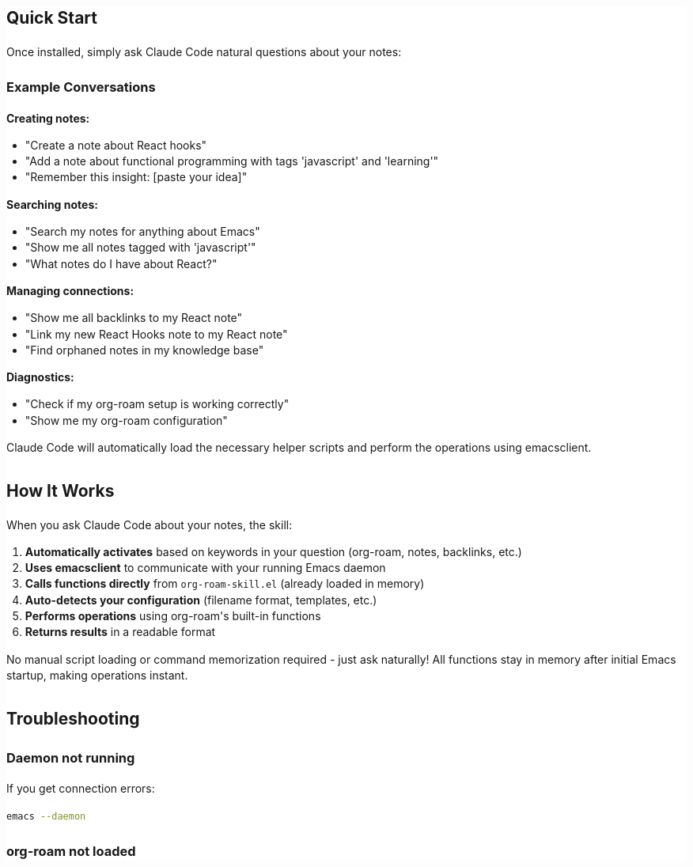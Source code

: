 ## Quick Start

Once installed, simply ask Claude Code natural questions about your notes:

### Example Conversations

**Creating notes:**
- "Create a note about React hooks"
- "Add a note about functional programming with tags 'javascript' and 'learning'"
- "Remember this insight: [paste your idea]"

**Searching notes:**
- "Search my notes for anything about Emacs"
- "Show me all notes tagged with 'javascript'"
- "What notes do I have about React?"

**Managing connections:**
- "Show me all backlinks to my React note"
- "Link my new React Hooks note to my React note"
- "Find orphaned notes in my knowledge base"

**Diagnostics:**
- "Check if my org-roam setup is working correctly"
- "Show me my org-roam configuration"

Claude Code will automatically load the necessary helper scripts and perform the operations using emacsclient.

## How It Works

When you ask Claude Code about your notes, the skill:

1. **Automatically activates** based on keywords in your question (org-roam, notes, backlinks, etc.)
2. **Uses emacsclient** to communicate with your running Emacs daemon
3. **Calls functions directly** from `org-roam-skill.el` (already loaded in memory)
4. **Auto-detects your configuration** (filename format, templates, etc.)
5. **Performs operations** using org-roam's built-in functions
6. **Returns results** in a readable format

No manual script loading or command memorization required - just ask naturally! All functions stay in memory after initial Emacs startup, making operations instant.

## Troubleshooting

### Daemon not running

If you get connection errors:

```bash
emacs --daemon
```

### org-roam not loaded
